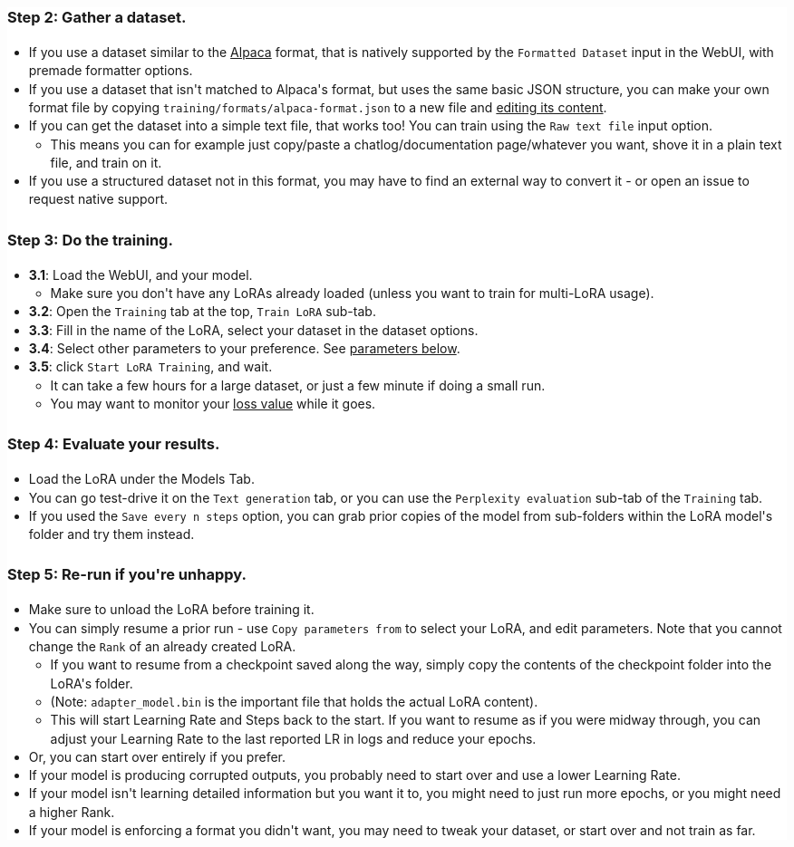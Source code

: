 ### **Step 2**: Gather a dataset.
- If you use a dataset similar to the [Alpaca](https://github.com/gururise/AlpacaDataCleaned/blob/main/alpaca_data_cleaned.json) format, that is natively supported by the `Formatted Dataset` input in the WebUI, with premade formatter options.
- If you use a dataset that isn't matched to Alpaca's format, but uses the same basic JSON structure, you can make your own format file by copying `training/formats/alpaca-format.json` to a new file and [editing its content](#format-files).
- If you can get the dataset into a simple text file, that works too! You can train using the `Raw text file` input option.
    - This means you can for example just copy/paste a chatlog/documentation page/whatever you want, shove it in a plain text file, and train on it.
- If you use a structured dataset not in this format, you may have to find an external way to convert it - or open an issue to request native support.

### **Step 3**: Do the training.
- **3.1**: Load the WebUI, and your model.
    - Make sure you don't have any LoRAs already loaded (unless you want to train for multi-LoRA usage).
- **3.2**: Open the `Training` tab at the top, `Train LoRA` sub-tab.
- **3.3**: Fill in the name of the LoRA, select your dataset in the dataset options.
- **3.4**: Select other parameters to your preference. See [parameters below](#parameters).
- **3.5**: click `Start LoRA Training`, and wait.
    - It can take a few hours for a large dataset, or just a few minute if doing a small run.
    - You may want to monitor your [loss value](#loss) while it goes.

### **Step 4**: Evaluate your results.
- Load the LoRA under the Models Tab.
- You can go test-drive it on the `Text generation` tab, or you can use the `Perplexity evaluation` sub-tab of the `Training` tab.
- If you used the `Save every n steps` option, you can grab prior copies of the model from sub-folders within the LoRA model's folder and try them instead.

### **Step 5**: Re-run if you're unhappy.
- Make sure to unload the LoRA before training it.
- You can simply resume a prior run - use `Copy parameters from` to select your LoRA, and edit parameters. Note that you cannot change the `Rank` of an already created LoRA.
    - If you want to resume from a checkpoint saved along the way, simply copy the contents of the checkpoint folder into the LoRA's folder.
    - (Note: `adapter_model.bin` is the important file that holds the actual LoRA content).
    - This will start Learning Rate and Steps back to the start. If you want to resume as if you were midway through, you can adjust your Learning Rate to the last reported LR in logs and reduce your epochs.
- Or, you can start over entirely if you prefer.
- If your model is producing corrupted outputs, you probably need to start over and use a lower Learning Rate.
- If your model isn't learning detailed information but you want it to, you might need to just run more epochs, or you might need a higher Rank.
- If your model is enforcing a format you didn't want, you may need to tweak your dataset, or start over and not train as far.
